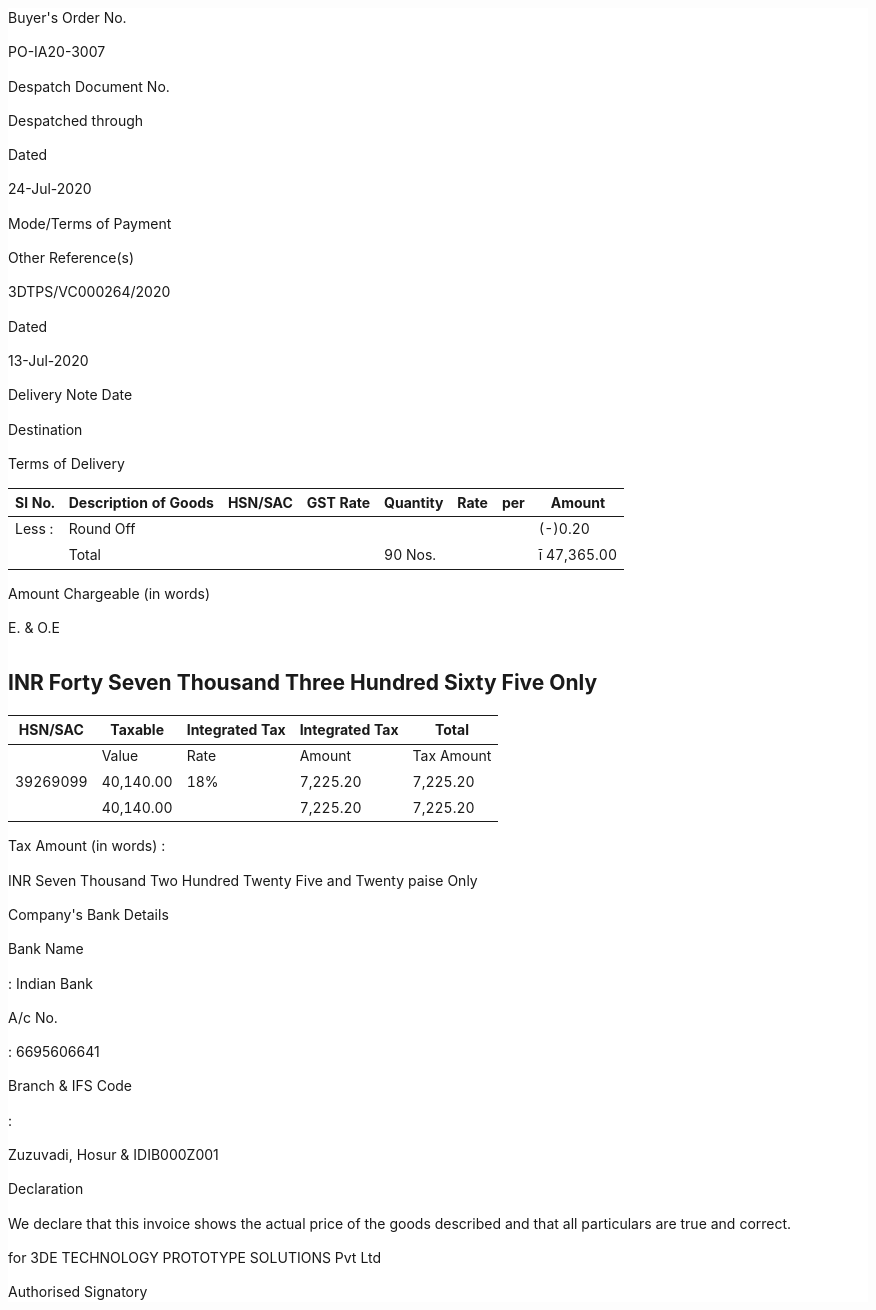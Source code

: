 Buyer's Order No.

PO-IA20-3007

Despatch Document No.

Despatched through

Dated

24-Jul-2020

Mode/Terms of Payment

Other Reference(s)

3DTPS/VC000264/2020

Dated

13-Jul-2020

Delivery Note Date

Destination

Terms of Delivery

| Sl No.   | Description of Goods   | HSN/SAC   | GST Rate   | Quantity   | Rate   | per   | Amount      |
|----------|------------------------|-----------|------------|------------|--------|-------|-------------|
| Less :   | Round Off              |           |            |            |        |       | (-)0.20     |
|          | Total                  |           |            | 90 Nos.    |        |       | ī 47,365.00 |

Amount Chargeable (in words)

E. &amp; O.E

## INR Forty Seven Thousand Three Hundred Sixty Five Only

| HSN/SAC   | Taxable   | Integrated Tax   | Integrated Tax   | Total      |
|-----------|-----------|------------------|------------------|------------|
|           | Value     | Rate             | Amount           | Tax Amount |
| 39269099  | 40,140.00 | 18%              | 7,225.20         | 7,225.20   |
|           | 40,140.00 |                  | 7,225.20         | 7,225.20   |

Tax Amount (in words)  :

INR Seven Thousand Two Hundred Twenty Five and Twenty paise Only

Company's Bank Details

Bank Name

: Indian Bank

A/c No.

: 6695606641

Branch &amp; IFS Code

:

Zuzuvadi, Hosur &amp; IDIB000Z001

Declaration

We declare that this invoice shows the actual price of the goods described and that all particulars are true and correct.

for 3DE TECHNOLOGY PROTOTYPE SOLUTIONS Pvt Ltd

Authorised Signatory